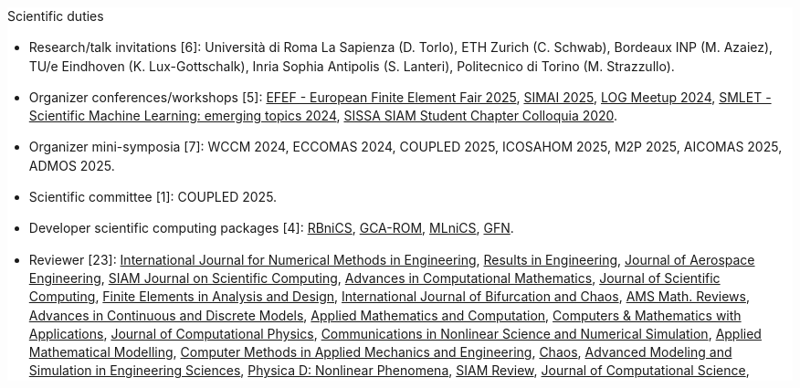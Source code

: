 Scientific duties

-   Research/talk invitations \[6\]: Università di Roma La Sapienza
    (D. Torlo), ETH Zurich (C. Schwab), Bordeaux INP (M. Azaiez), TU/e
    Eindhoven (K. Lux-Gottschalk), Inria Sophia Antipolis (S. Lanteri),
    Politecnico di Torino (M. Strazzullo).

-   Organizer conferences/workshops \[5\]: [EFEF - European Finite
    Element Fair 2025](https://indico.sissa.it/event/153/), [SIMAI
    2025](https://simai2025.cimne.com), [LOG Meetup
    2024](https://sites.google.com/student.unisi.it/log24siena/home-page),
    [SMLET - Scientific Machine Learning: emerging topics
    2024](https://indico.sissa.it/event/107/), [SISSA SIAM Student
    Chapter Colloquia
    2020](https://www.math.sissa.it/seminar/siam-chapter-colloquia-2020).

-   Organizer mini-symposia \[7\]: WCCM 2024, ECCOMAS 2024, COUPLED
    2025, ICOSAHOM 2025, M2P 2025, AICOMAS 2025, ADMOS 2025.

-   Scientific committee \[1\]: COUPLED 2025.

-   Developer scientific computing packages \[4\]:
    [RBniCS](https://github.com/RBniCS/RBniCS),
    [GCA-ROM](https://github.com/fpichi/gca-rom),
    [MLniCS](https://github.com/MLniCS/MLniCS),
    [GFN](https://github.com/Oisin-M/GFN).

-   Reviewer \[23\]: [ International Journal for Numerical Methods in
    Engineering](https://onlinelibrary.wiley.com/journal/10970207),
    [Results in
    Engineering](https://www.sciencedirect.com/journal/results-in-engineering),
    [Journal of Aerospace
    Engineering](https://ascelibrary.org/journal/jaeeez), [SIAM Journal
    on Scientific Computing](https://sisc.siam.org), [Advances in
    Computational Mathematics](https://www.springer.com/journal/10444),
    [Journal of Scientific
    Computing](https://www.springer.com/journal/10915), [Finite Elements
    in Analysis and
    Design](https://www.sciencedirect.com/journal/finite-elements-in-analysis-and-design),
    [International Journal of Bifurcation and
    Chaos](https://www.worldscientific.com/worldscinet/ijbc), [AMS Math.
    Reviews](http://www.ams.org/publications/math-reviews/math-reviews),
    [Advances in Continuous and Discrete
    Models](https://advancesindifferenceequations.springeropen.com),
    [Applied Mathematics and
    Computation](https://www.sciencedirect.com/journal/applied-mathematics-and-computation),
    [Computers & Mathematics with
    Applications](https://www.sciencedirect.com/journal/computers-and-mathematics-with-applications),
    [Journal of Computational
    Physics](https://www.sciencedirect.com/journal/journal-of-computational-physics),
    [Communications in Nonlinear Science and Numerical
    Simulation](https://www.sciencedirect.com/journal/communications-in-nonlinear-science-and-numerical-simulation),
    [Applied Mathematical
    Modelling](https://www.sciencedirect.com/journal/applied-mathematical-modelling),
    [Computer Methods in Applied Mechanics and
    Engineering](https://www.sciencedirect.com/journal/computer-methods-in-applied-mechanics-and-engineering),
    [Chaos](https://pubs.aip.org/aip/cha), [Advanced Modeling and
    Simulation in Engineering
    Sciences](https://amses-journal.springeropen.com), [Physica D:
    Nonlinear
    Phenomena](https://www.sciencedirect.com/journal/physica-d-nonlinear-phenomena),
    [SIAM Review](https://epubs.siam.org/journal/sirev), [Journal of
    Computational
    Science](https://www.sciencedirect.com/journal/journal-of-computational-science),